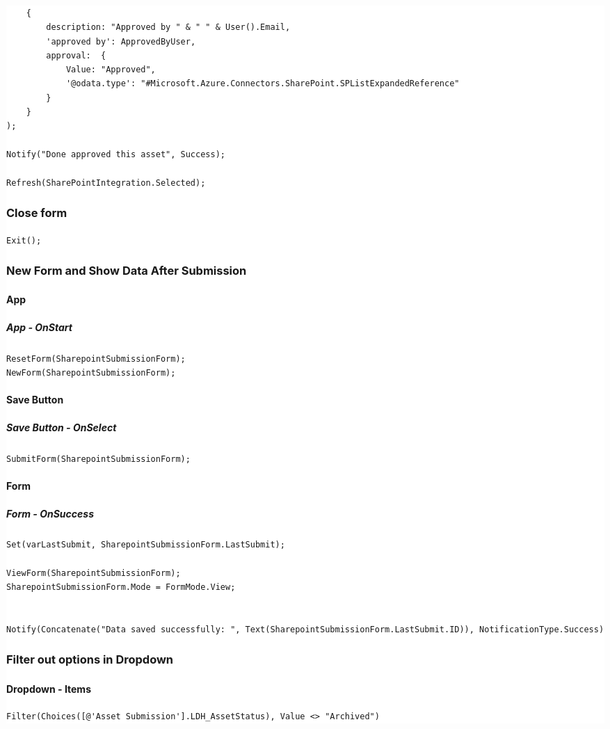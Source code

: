 ```
    {
        description: "Approved by " & " " & User().Email,
        'approved by': ApprovedByUser,
        approval:  {
            Value: "Approved",
            '@odata.type': "#Microsoft.Azure.Connectors.SharePoint.SPListExpandedReference"
        }
    }
);

Notify("Done approved this asset", Success);

Refresh(SharePointIntegration.Selected);
```

### Close form

```
Exit();
```

### New Form and Show Data After Submission
#### App
##### App - OnStart
```
ResetForm(SharepointSubmissionForm);
NewForm(SharepointSubmissionForm);
```

#### Save Button
##### Save Button - OnSelect
```
SubmitForm(SharepointSubmissionForm);
```


#### Form
##### Form - OnSuccess
```
Set(varLastSubmit, SharepointSubmissionForm.LastSubmit);

ViewForm(SharepointSubmissionForm);
SharepointSubmissionForm.Mode = FormMode.View;


Notify(Concatenate("Data saved successfully: ", Text(SharepointSubmissionForm.LastSubmit.ID)), NotificationType.Success)
```

### Filter out options in Dropdown
#### Dropdown - Items
```
Filter(Choices([@'Asset Submission'].LDH_AssetStatus), Value <> "Archived")
```

